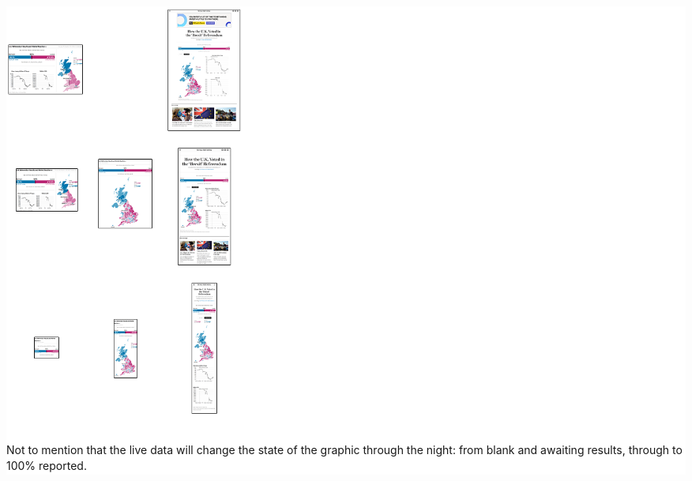 <img src="/assets/live-results-graphic-2/2_sizes.png" style="max-width: 300px;" />

Not to mention that the live data will change the state of the graphic through the night: from blank and awaiting results, through to 100% reported.

